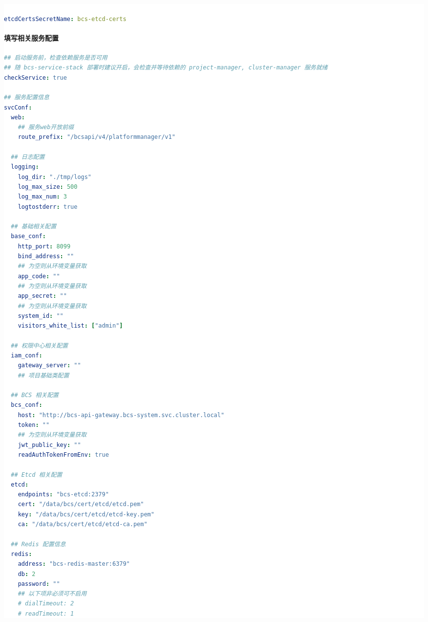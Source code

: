 ```yaml

etcdCertsSecretName: bcs-etcd-certs
```

#### 填写相关服务配置

```yaml
## 启动服务前，检查依赖服务是否可用
## 随 bcs-service-stack 部署时建议开启，会检查并等待依赖的 project-manager, cluster-manager 服务就绪
checkService: true

## 服务配置信息
svcConf:
  web:
    ## 服务web开放前缀
    route_prefix: "/bcsapi/v4/platformmanager/v1"
  
  ## 日志配置
  logging:
    log_dir: "./tmp/logs"
    log_max_size: 500
    log_max_num: 3
    logtostderr: true

  ## 基础相关配置
  base_conf:
    http_port: 8099
    bind_address: ""
    ## 为空则从环境变量获取
    app_code: ""
    ## 为空则从环境变量获取
    app_secret: ""
    ## 为空则从环境变量获取
    system_id: ""
    visitors_white_list: ["admin"]

  ## 权限中心相关配置
  iam_conf:
    gateway_server: ""    
    ## 项目基础类配置
  
  ## BCS 相关配置
  bcs_conf:
    host: "http://bcs-api-gateway.bcs-system.svc.cluster.local"
    token: ""
    ## 为空则从环境变量获取
    jwt_public_key: ""
    readAuthTokenFromEnv: true

  ## Etcd 相关配置
  etcd:
    endpoints: "bcs-etcd:2379"
    cert: "/data/bcs/cert/etcd/etcd.pem"
    key: "/data/bcs/cert/etcd/etcd-key.pem"
    ca: "/data/bcs/cert/etcd/etcd-ca.pem"

  ## Redis 配置信息
  redis:
    address: "bcs-redis-master:6379"
    db: 2
    password: ""
    ## 以下项非必须可不启用
    # dialTimeout: 2
    # readTimeout: 1
```